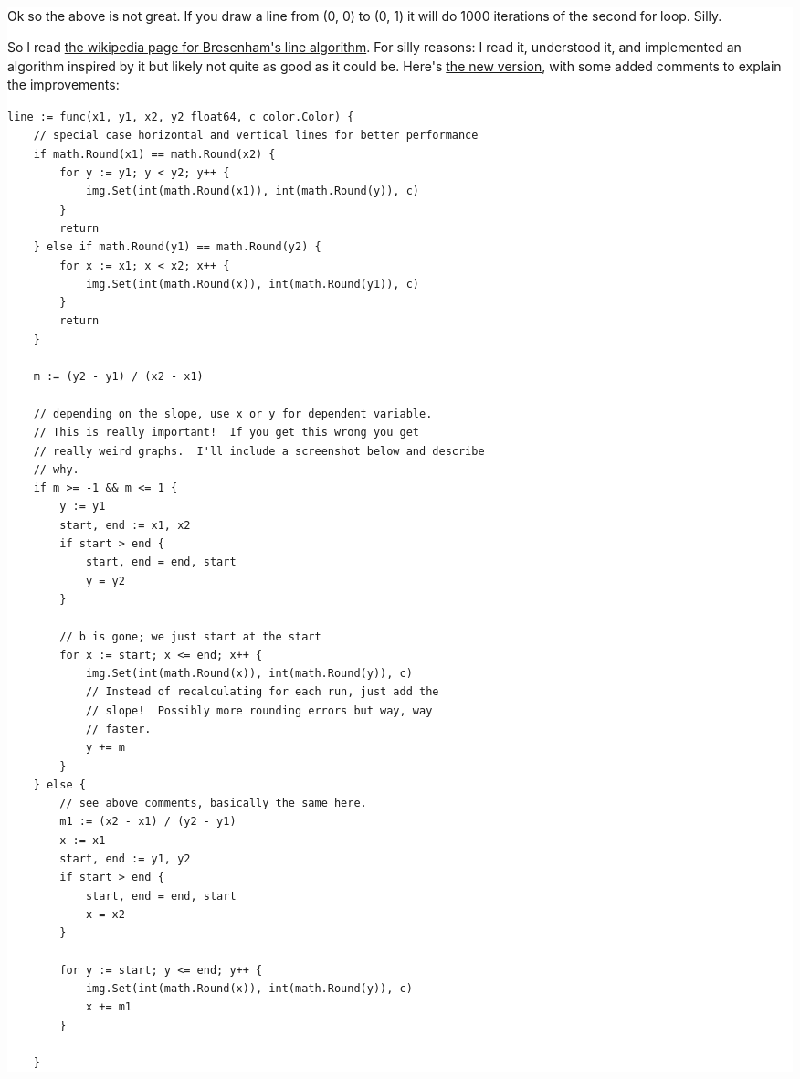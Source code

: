 
Ok so the above is not great.  If you draw a line from (0, 0) to (0, 1) it will
do 1000 iterations of the second for loop.  Silly.

So I read [the wikipedia page for Bresenham's line
algorithm](https://en.wikipedia.org/wiki/Bresenham%27s_line_algorithm).  For
silly reasons: I read it, understood it, and implemented an algorithm inspired
by it but likely not quite as good as it could be.  Here's [the new
version](https://github.com/frioux/leatherman/blob/460ab1ac1f87c756e95fbf3ec582f8cc873f1f2d/internal/drawlua/drawlua.go#L235-L279),
with some added comments to explain the improvements:

```golang
line := func(x1, y1, x2, y2 float64, c color.Color) {
	// special case horizontal and vertical lines for better performance
	if math.Round(x1) == math.Round(x2) {
		for y := y1; y < y2; y++ {
			img.Set(int(math.Round(x1)), int(math.Round(y)), c)
		}
		return
	} else if math.Round(y1) == math.Round(y2) {
		for x := x1; x < x2; x++ {
			img.Set(int(math.Round(x)), int(math.Round(y1)), c)
		}
		return
	}

	m := (y2 - y1) / (x2 - x1)

	// depending on the slope, use x or y for dependent variable.
	// This is really important!  If you get this wrong you get
	// really weird graphs.  I'll include a screenshot below and describe
	// why.
	if m >= -1 && m <= 1 {
		y := y1
		start, end := x1, x2
		if start > end {
			start, end = end, start
			y = y2
		}

		// b is gone; we just start at the start
		for x := start; x <= end; x++ {
			img.Set(int(math.Round(x)), int(math.Round(y)), c)
			// Instead of recalculating for each run, just add the
			// slope!  Possibly more rounding errors but way, way
			// faster.
			y += m
		}
	} else {
		// see above comments, basically the same here.
		m1 := (x2 - x1) / (y2 - y1)
		x := x1
		start, end := y1, y2
		if start > end {
			start, end = end, start
			x = x2
		}

		for y := start; y <= end; y++ {
			img.Set(int(math.Round(x)), int(math.Round(y)), c)
			x += m1
		}

	}
```